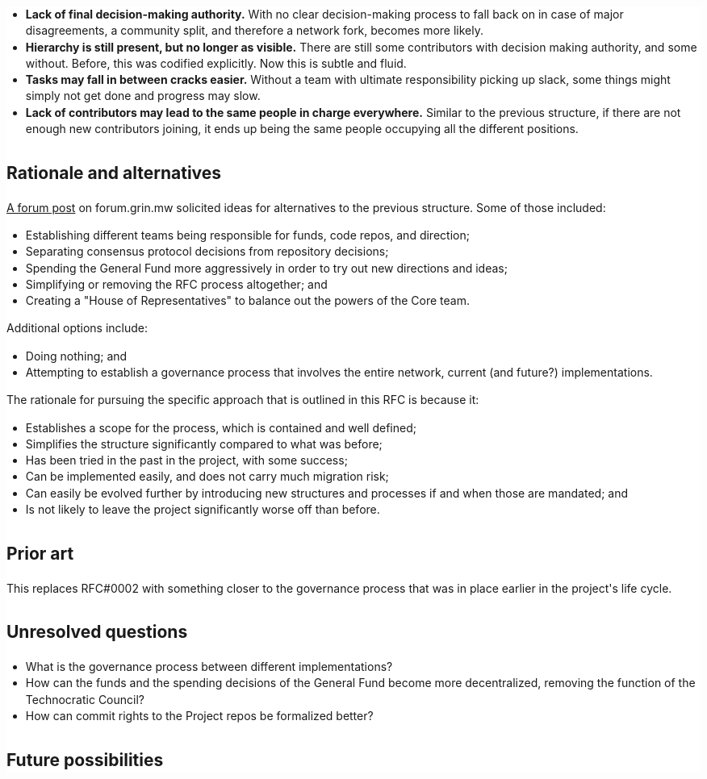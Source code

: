 - **Lack of final decision-making authority.** With no clear decision-making process to fall back on in case of major disagreements, a community split, and therefore a network fork, becomes more likely.
- **Hierarchy is still present, but no longer as visible.** There are still some contributors with decision making authority, and some without. Before, this was codified explicitly. Now this is subtle and fluid.
- **Tasks may fall in between cracks easier.** Without a team with ultimate responsibility picking up slack, some things might simply not get done and progress may slow.
- **Lack of contributors may lead to the same people in charge everywhere.** Similar to the previous structure, if there are not enough new contributors joining, it ends up being the same people occupying all the different positions.

## Rationale and alternatives
[rationale-and-alternatives]: #rationale-and-alternatives

[A forum post](https://forum.grin.mw/t/dismantling-the-core-team-and-governance-structure/) on forum.grin.mw solicited ideas for alternatives to the previous structure. Some of those included:

- Establishing different teams being responsible for funds, code repos, and direction;
- Separating consensus protocol decisions from repository decisions;
- Spending the General Fund more aggressively in order to try out new directions and ideas;
- Simplifying or removing the RFC process altogether; and
- Creating a "House of Representatives" to balance out the powers of the Core team.

Additional options include:

- Doing nothing; and
- Attempting to establish a governance process that involves the entire network, current (and future?) implementations.

The rationale for pursuing the specific approach that is outlined in this RFC is because it:

- Establishes a scope for the process, which is contained and well defined;
- Simplifies the structure significantly compared to what was before;
- Has been tried in the past in the project, with some success;
- Can be implemented easily, and does not carry much migration risk;
- Can easily be evolved further by introducing new structures and processes if and when those are mandated; and
- Is not likely to leave the project significantly worse off than before.

## Prior art
[prior-art]: #prior-art

This replaces RFC#0002 with something closer to the governance process that was in place earlier in the project's life cycle.

## Unresolved questions
[unresolved-questions]: #unresolved-questions

- What is the governance process between different implementations?
- How can the funds and the spending decisions of the General Fund become more decentralized, removing the function of the Technocratic Council?
- How can commit rights to the Project repos be formalized better?

## Future possibilities
[future-possibilities]: #future-possibilities


[summary]: #summary
[motivation]: #motivation
[community-level-explanation]: #community-level-explanation
[reference-level-explanation]: #reference-level-explanation
[drawbacks]: #drawbacks
[references]: #references